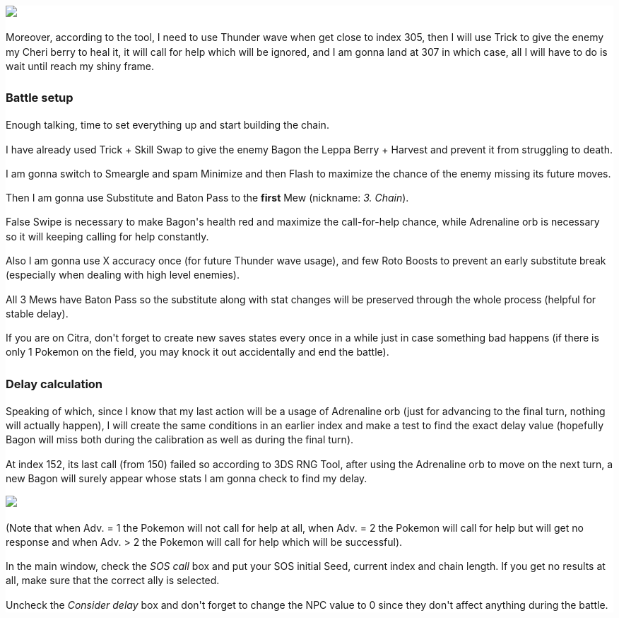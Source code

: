 ![](https://raw.githubusercontent.com/Bambo-Rambo/RNG-Guides/main/Images/SOS/SOS4.png)

Moreover, according to the tool, I need to use Thunder wave when get close to index 305, 
then I will use Trick to give the enemy my Cheri berry to heal it, it will call for help which will be ignored, 
and I am gonna land at 307 in which case, all I will have to do is wait until reach my shiny frame.

### Battle setup

Enough talking, time to set everything up and start building the chain.

I have already used Trick + Skill Swap to give the enemy Bagon the Leppa Berry + Harvest and prevent it from struggling to death.

I am gonna switch to Smeargle and spam Minimize and then Flash to maximize the chance of the enemy missing its future moves.

Then I am gonna use Substitute and Baton Pass to the **first** Mew (nickname: *3. Chain*).

False Swipe is necessary to make Bagon's health red and maximize the call-for-help chance, 
while Adrenaline orb is necessary so it will keeping calling for help constantly.

Also I am gonna use X accuracy once (for future Thunder wave usage), and few Roto Boosts to prevent an early substitute break
(especially when dealing with high level enemies).

All 3 Mews have Baton Pass so the substitute along with stat changes will be preserved through the whole process (helpful for stable delay).

If you are on Citra, don't forget to create new saves states every once in a while just in case something bad happens 
(if there is only 1 Pokemon on the field, you may knock it out accidentally and end the battle).

### Delay calculation

Speaking of which, since I know that my last action will be a usage of Adrenaline orb (just for advancing to the final turn, nothing will actually happen), 
I will create the same conditions in an earlier index and make a test to find the exact delay value 
(hopefully Bagon will miss both during the calibration as well as during the final turn).

At index 152, its last call (from 150) failed so according to 3DS RNG Tool,
after using the Adrenaline orb to move on the next turn, a new Bagon will surely appear whose stats I am gonna check to find my delay.

![](https://raw.githubusercontent.com/Bambo-Rambo/RNG-Guides/main/Images/SOS/SOS5.png)

(Note that when Adv. = 1 the Pokemon will not call for help at all, 
when Adv. = 2 the Pokemon will call for help but will get no response 
and when Adv. > 2 the Pokemon will call for help which will be successful).

In the main window, check the *SOS call* box and put your SOS initial Seed, current index and chain length.
If you get no results at all, make sure that the correct ally is selected.

Uncheck the *Consider delay* box and don't forget to change the NPC value to 0 since they don't affect anything during the battle.
